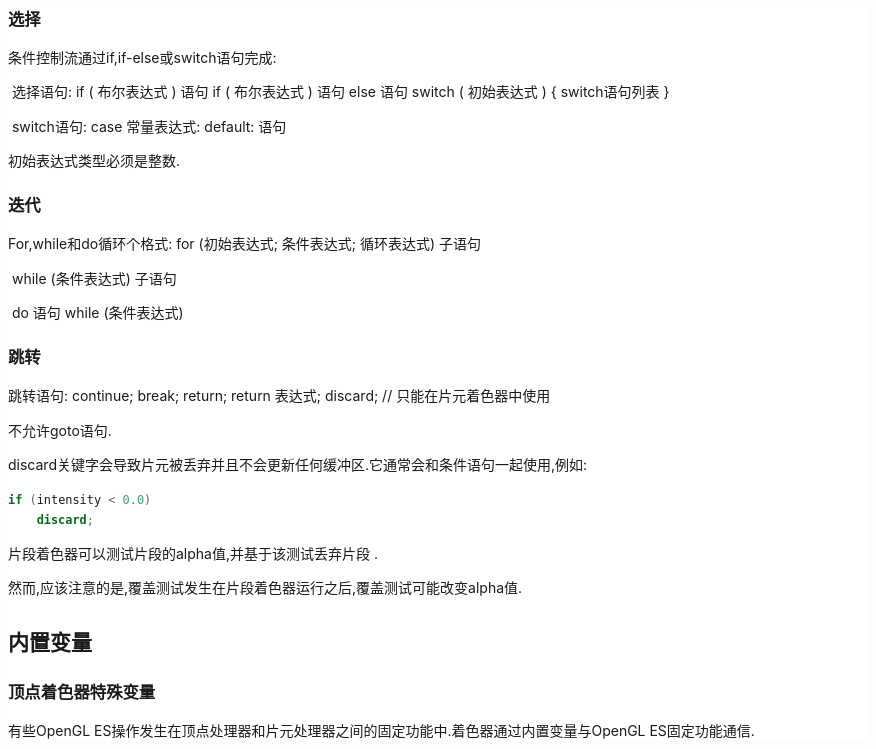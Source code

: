 ### 选择

条件控制流通过if,if-else或switch语句完成:

​	选择语句:
		if ( 布尔表达式 ) 语句
		if ( 布尔表达式 ) 语句 else 语句
		switch ( 初始表达式 ) { switch语句列表 }

​	switch语句:
		case 常量表达式:
		default: 语句

初始表达式类型必须是整数.

### 迭代

For,while和do循环个格式:
	for (初始表达式; 条件表达式; 循环表达式)
		子语句

​	while (条件表达式)
		子语句
	
​	do
		语句
	while (条件表达式)

### 跳转

跳转语句:
	continue;
	break;
	return;
	return 表达式;
	discard; // 只能在片元着色器中使用

不允许goto语句.

discard关键字会导致片元被丢弃并且不会更新任何缓冲区.它通常会和条件语句一起使用,例如:

```glsl
if (intensity < 0.0)
	discard;
```

片段着色器可以测试片段的alpha值,并基于该测试丢弃片段 .

然而,应该注意的是,覆盖测试发生在片段着色器运行之后,覆盖测试可能改变alpha值.

## 内置变量

### 顶点着色器特殊变量

有些OpenGL ES操作发生在顶点处理器和片元处理器之间的固定功能中.着色器通过内置变量与OpenGL ES固定功能通信.
